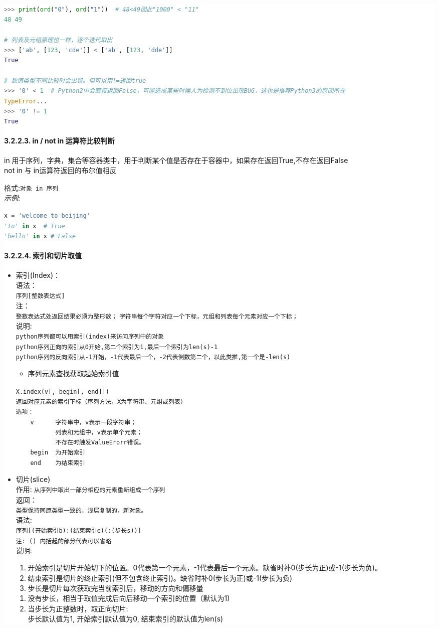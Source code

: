 ```python
>>> print(ord("0"), ord("1"))  # 48<49因此"1000" < "11"
48 49

# 列表及元组原理也一样，逐个迭代取出
>>> ['ab', [123, 'cde']] < ['ab', [123, 'dde']] 
True

# 数值类型不同比较时会出错。但可以用!=返回true
>>> '0' < 1  # Python2中会直接返回False，可能造成某些时候人为检测不到位出现BUG，这也是推荐Python3的原因所在
TypeError...
>>> '0' != 1
True
```

#### 3.2.2.3. in / not in 运算符比较判断
in 用于序列，字典，集合等容器类中，用于判断某个值是否存在于容器中，如果存在返回True,不存在返回False  
not in 与 in运算符返回的布尔值相反  

格式:`对象 in 序列`  
*示例*:
```python
x = 'welcome to beijing'
'to' in x  # True
'hello' in x # False
```

#### 3.2.2.4. 索引和切片取值
- 索引(Index)：  
语法：  
`序列[整数表达式]`  
注：  
`整数表达式处返回结果必须为整形数；`
`字符串每个字符对应一个下标，元组和列表每个元素对应一个下标；`  
说明:  
`python序列都可以用索引(index)来访问序列中的对象`  
`python序列正向的索引从0开始,第二个索引为1,最后一个索引为len(s)-1`  
`python序列的反向索引从-1开始，-1代表最后一个，-2代表倒数第二个，以此类推,第一个是-len(s)`  

  - 序列元素查找获取起始索引值

  ```python
  X.index(v[, begin[, end]])
  返回对应元素的索引下标（序列方法，X为字符串、元组或列表）
  选项：
      v      字符串中，v表示一段字符串；
             列表和元组中，v表示单个元素；
             不存在时触发ValueErorr错误。
      begin  为开始索引
      end    为结束索引
  ```

- 切片(slice)  
作用: 
`从序列中取出一部分相应的元素重新组成一个序列`  
返回：  
`类型保持同原类型一致的，浅层复制的，新对象。`  
语法:   
`序列[(开始索引b):(结束索引e)(:(步长s))]`  
`注: () 内括起的部分代表可以省略`  
说明:
  1. 开始索引是切片开始切下的位置。0代表第一个元素，-1代表最后一个元素。缺省时补0(步长为正)或-1(步长为负)。
  2. 结束索引是切片的终止索引(但不包含终止索引)。缺省时补0(步长为正)或-1(步长为负)
  3. 步长是切片每次获取完当前索引后，移动的方向和偏移量  
    1) 没有步长，相当于取值完成后向后移动一个索引的位置（默认为1)  
    2) 当步长为正整数时，取正向切片:  
        步长默认值为1, 开始索引默认值为0, 结束索引的默认值为len(s)  
